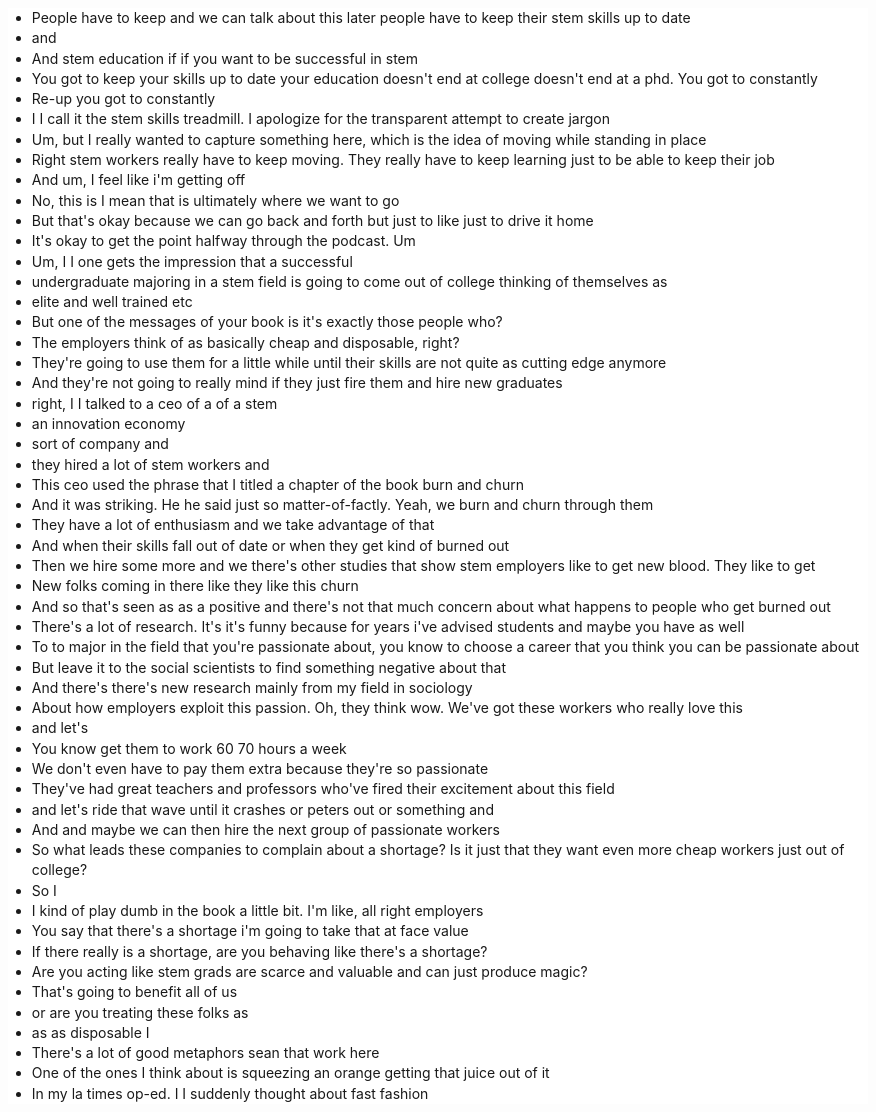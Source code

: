 *  People have to keep and we can talk about this later people have to keep their stem skills up to date
*  and
*  And stem education if if you want to be successful in stem
*  You got to keep your skills up to date your education doesn't end at college doesn't end at a phd. You got to constantly
*  Re-up you got to constantly
*  I I call it the stem skills treadmill. I apologize for the transparent attempt to create jargon
*  Um, but I really wanted to capture something here, which is the idea of moving while standing in place
*  Right stem workers really have to keep moving. They really have to keep learning just to be able to keep their job
*  And um, I feel like i'm getting off
*  No, this is I mean that is ultimately where we want to go
*  But that's okay because we can go back and forth but just to like just to drive it home
*  It's okay to get the point halfway through the podcast. Um
*  Um, I I one gets the impression that a successful
*  undergraduate majoring in a stem field is going to come out of college thinking of themselves as
*  elite and well trained etc
*  But one of the messages of your book is it's exactly those people who?
*  The employers think of as basically cheap and disposable, right?
*  They're going to use them for a little while until their skills are not quite as cutting edge anymore
*  And they're not going to really mind if they just fire them and hire new graduates
*  right, I I talked to a ceo of a of a stem
*  an innovation economy
*  sort of company and
*  they hired a lot of stem workers and
*  This ceo used the phrase that I titled a chapter of the book burn and churn
*  And it was striking. He he said just so matter-of-factly. Yeah, we burn and churn through them
*  They have a lot of enthusiasm and we take advantage of that
*  And when their skills fall out of date or when they get kind of burned out
*  Then we hire some more and we there's other studies that show stem employers like to get new blood. They like to get
*  New folks coming in there like they like this churn
*  And so that's seen as as a positive and there's not that much concern about what happens to people who get burned out
*  There's a lot of research. It's it's funny because for years i've advised students and maybe you have as well
*  To to major in the field that you're passionate about, you know to choose a career that you think you can be passionate about
*  But leave it to the social scientists to find something negative about that
*  And there's there's new research mainly from my field in sociology
*  About how employers exploit this passion. Oh, they think wow. We've got these workers who really love this
*  and let's
*  You know get them to work 60 70 hours a week
*  We don't even have to pay them extra because they're so passionate
*  They've had great teachers and professors who've fired their excitement about this field
*  and let's ride that wave until it crashes or peters out or something and
*  And and maybe we can then hire the next group of passionate workers
*  So what leads these companies to complain about a shortage? Is it just that they want even more cheap workers just out of college?
*  So I
*  I kind of play dumb in the book a little bit. I'm like, all right employers
*  You say that there's a shortage i'm going to take that at face value
*  If there really is a shortage, are you behaving like there's a shortage?
*  Are you acting like stem grads are scarce and valuable and can just produce magic?
*  That's going to benefit all of us
*  or are you treating these folks as
*  as as disposable I
*  There's a lot of good metaphors sean that work here
*  One of the ones I think about is squeezing an orange getting that juice out of it
*  In my la times op-ed. I I suddenly thought about fast fashion